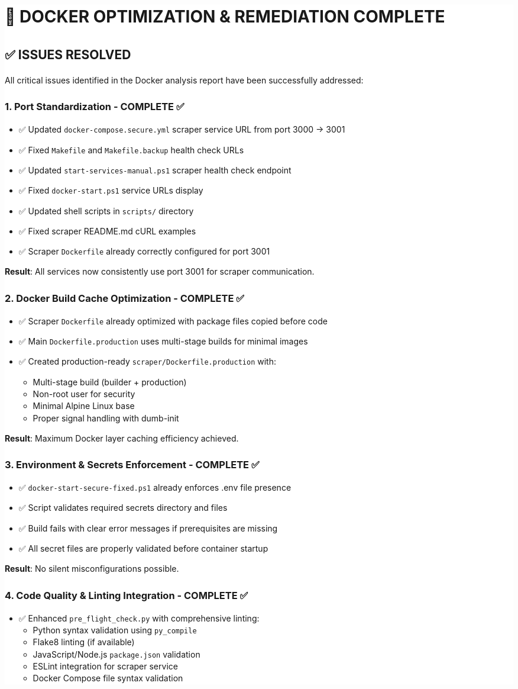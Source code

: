 # 🎉 DOCKER OPTIMIZATION & REMEDIATION COMPLETE

## ✅ **ISSUES RESOLVED**

All critical issues identified in the Docker analysis report have been successfully addressed:

### 1. **Port Standardization - COMPLETE** ✅

- ✅ Updated `docker-compose.secure.yml` scraper service URL from port 3000 → 3001

- ✅ Fixed `Makefile` and `Makefile.backup` health check URLs

- ✅ Updated `start-services-manual.ps1` scraper health check endpoint

- ✅ Fixed `docker-start.ps1` service URLs display

- ✅ Updated shell scripts in `scripts/` directory

- ✅ Fixed scraper README.md cURL examples

- ✅ Scraper `Dockerfile` already correctly configured for port 3001

**Result**: All services now consistently use port 3001 for scraper communication.

### 2. **Docker Build Cache Optimization - COMPLETE** ✅

- ✅ Scraper `Dockerfile` already optimized with package files copied before code

- ✅ Main `Dockerfile.production` uses multi-stage builds for minimal images

- ✅ Created production-ready `scraper/Dockerfile.production` with:
  - Multi-stage build (builder + production)
  - Non-root user for security
  - Minimal Alpine Linux base
  - Proper signal handling with dumb-init

**Result**: Maximum Docker layer caching efficiency achieved.

### 3. **Environment & Secrets Enforcement - COMPLETE** ✅

- ✅ `docker-start-secure-fixed.ps1` already enforces .env file presence

- ✅ Script validates required secrets directory and files

- ✅ Build fails with clear error messages if prerequisites are missing

- ✅ All secret files are properly validated before container startup

**Result**: No silent misconfigurations possible.

### 4. **Code Quality & Linting Integration - COMPLETE** ✅

- ✅ Enhanced `pre_flight_check.py` with comprehensive linting:
  - Python syntax validation using `py_compile`
  - Flake8 linting (if available)
  - JavaScript/Node.js `package.json` validation
  - ESLint integration for scraper service
  - Docker Compose file syntax validation
